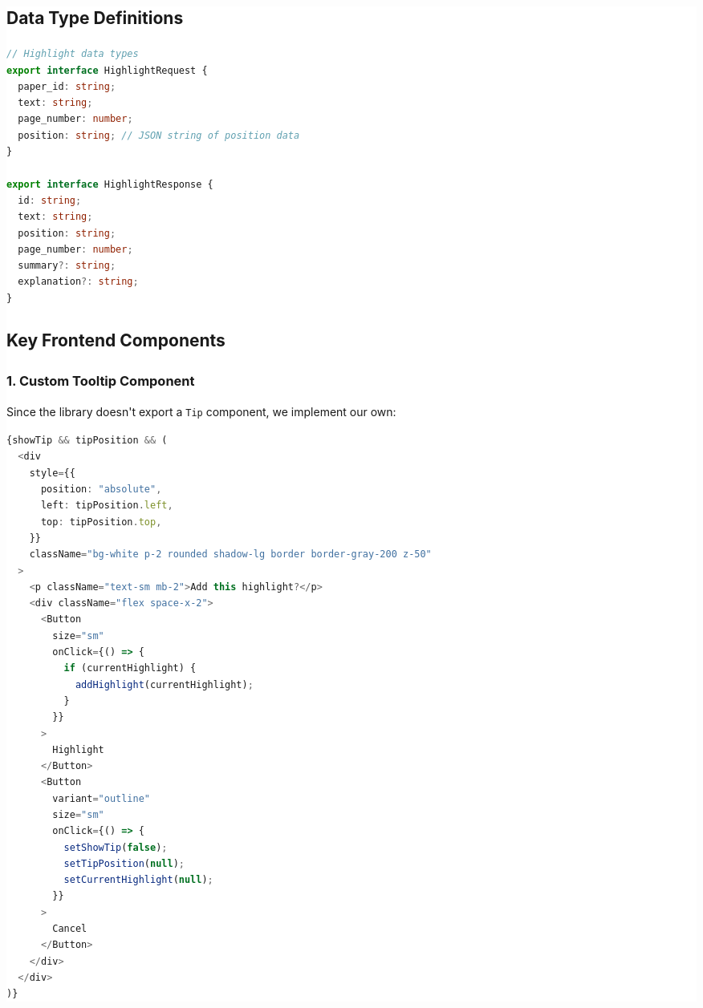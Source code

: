 ## Data Type Definitions

```typescript
// Highlight data types
export interface HighlightRequest {
  paper_id: string;
  text: string;
  page_number: number;
  position: string; // JSON string of position data
}

export interface HighlightResponse {
  id: string;
  text: string;
  position: string;
  page_number: number;
  summary?: string;
  explanation?: string;
}
```

## Key Frontend Components

### 1. Custom Tooltip Component
Since the library doesn't export a `Tip` component, we implement our own:

```typescript
{showTip && tipPosition && (
  <div 
    style={{
      position: "absolute",
      left: tipPosition.left,
      top: tipPosition.top,
    }}
    className="bg-white p-2 rounded shadow-lg border border-gray-200 z-50"
  >
    <p className="text-sm mb-2">Add this highlight?</p>
    <div className="flex space-x-2">
      <Button 
        size="sm" 
        onClick={() => {
          if (currentHighlight) {
            addHighlight(currentHighlight);
          }
        }}
      >
        Highlight
      </Button>
      <Button 
        variant="outline"
        size="sm" 
        onClick={() => {
          setShowTip(false);
          setTipPosition(null);
          setCurrentHighlight(null);
        }}
      >
        Cancel
      </Button>
    </div>
  </div>
)}
```

